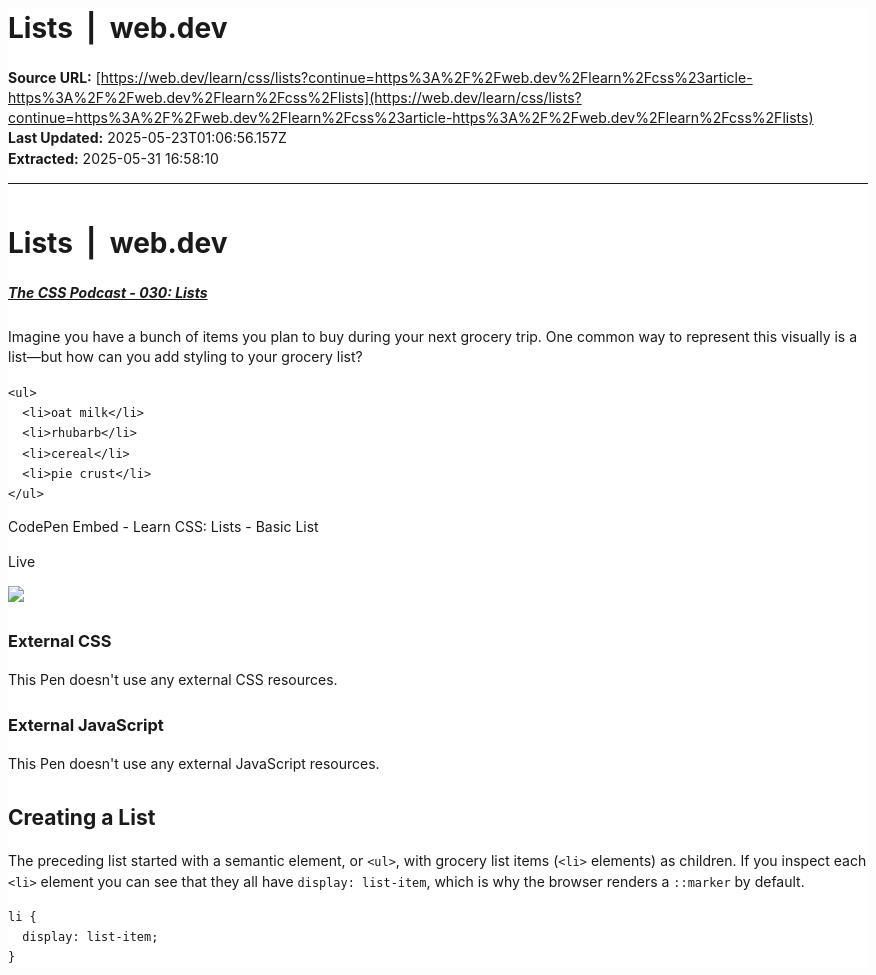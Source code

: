 # Lists  |  web.dev

**Source URL:** [https://web.dev/learn/css/lists?continue=https%3A%2F%2Fweb.dev%2Flearn%2Fcss%23article-https%3A%2F%2Fweb.dev%2Flearn%2Fcss%2Flists](https://web.dev/learn/css/lists?continue=https%3A%2F%2Fweb.dev%2Flearn%2Fcss%23article-https%3A%2F%2Fweb.dev%2Flearn%2Fcss%2Flists)  
**Last Updated:** 2025-05-23T01:06:56.157Z  
**Extracted:** 2025-05-31 16:58:10

---

# Lists  |  web.dev

##### [The CSS Podcast - 030: Lists](https://thecsspodcast.libsyn.com/030-lists)

Imagine you have a bunch of items you plan to buy during your next grocery trip. One common way to represent this visually is a list—but how can you add styling to your grocery list?

```
<ul>
  <li>oat milk</li>
  <li>rhubarb</li>
  <li>cereal</li>
  <li>pie crust</li>
</ul>
```

  CodePen Embed - Learn CSS: Lists - Basic List  

Live

[![](https://assets.codepen.io/5928893/internal/avatars/users/default.png?fit=crop&format=auto&height=256&version=1616020020&width=256)](https://codepen.io/web-dot-dev)

### External CSS

This Pen doesn't use any external CSS resources.

### External JavaScript

This Pen doesn't use any external JavaScript resources.

## Creating a List

The preceding list started with a semantic element, or `<ul>`, with grocery list items (`<li>` elements) as children. If you inspect each `<li>` element you can see that they all have `display: list-item`, which is why the browser renders a `::marker` by default.

```
li {
  display: list-item;
}
```
